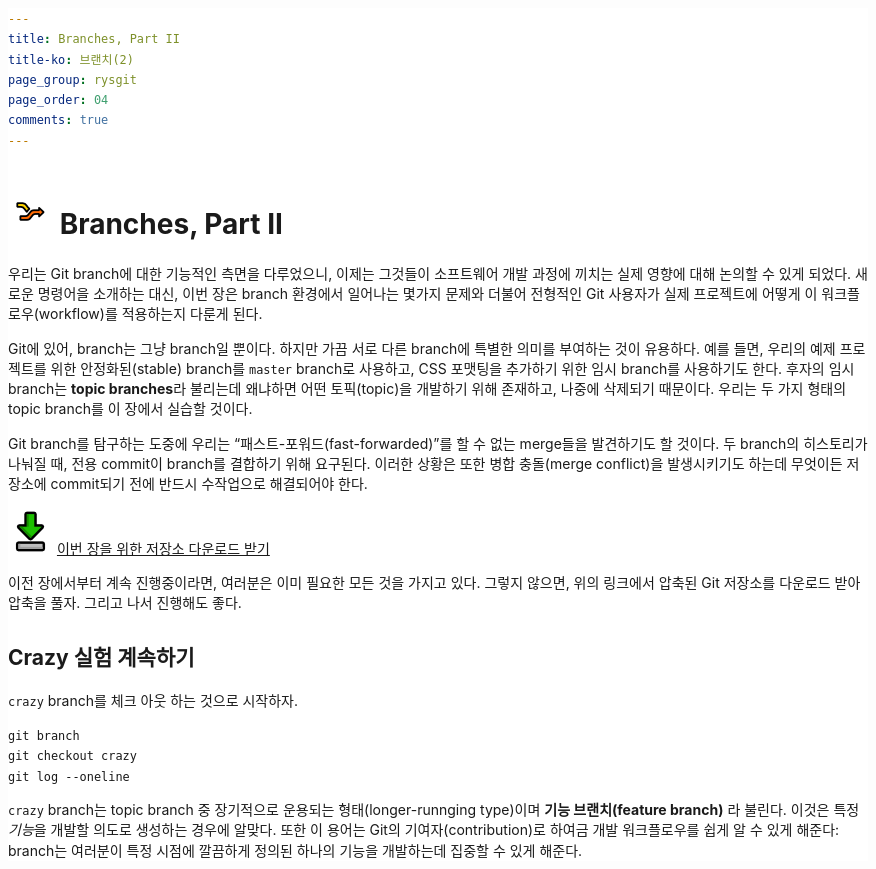 ```yaml
---
title: Branches, Part II
title-ko: 브랜치(2)
page_group: rysgit
page_order: 04
comments: true
---
```


![](images/index/branches-2.png) Branches, Part II
=================

우리는 Git branch에 대한 기능적인 측면을 다루었으니, 
이제는 그것들이 소프트웨어 개발 과정에 끼치는 실제 영향에 대해 논의할 수 있게 되었다. 
새로운 명령어을 소개하는 대신, 이번 장은 branch 환경에서 일어나는 몇가지 문제와 더불어 
전형적인 Git 사용자가 실제 프로젝트에 어떻게 이 워크플로우(workflow)를 적용하는지 다룬게 된다.

Git에 있어, branch는 그냥 branch일 뿐이다. 
하지만 가끔 서로 다른 branch에 특별한 의미를 부여하는 것이 유용하다. 
예를 들면, 우리의 예제 프로젝트를 위한 안정화된(stable) branch를 `master` branch로 사용하고, 
CSS 포맷팅을 추가하기 위한 임시 branch를 사용하기도 한다. 
후자의 임시 branch는 **topic branches**라 불리는데 왜냐하면 어떤 토픽(topic)을 개발하기 위해 존재하고, 
나중에 삭제되기 때문이다. 
우리는 두 가지 형태의 topic branch를 이 장에서 실습할 것이다.

Git branch를 탐구하는 도중에 우리는 “패스트-포워드(fast-forwarded)”를 할 수 없는 merge들을 발견하기도 할 것이다. 
두 branch의 히스토리가 나눠질 때, 전용 commit이 branch를 결합하기 위해 요구된다. 
이러한 상황은 또한 병합 충돌(merge conflict)을 발생시키기도 하는데 
무엇이든 저장소에 commit되기 전에 반드시 수작업으로 해결되어야 한다.

![](images/common/download.png) [이번 장을 위한 저장소 다운로드 받기](media/repo-zips/branches-2.zip)

이전 장에서부터 계속 진행중이라면, 여러분은 이미 필요한 모든 것을 가지고 있다. 
그렇지 않으면, 위의 링크에서 압축된 Git 저장소를 다운로드 받아 압축을 풀자. 
그리고 나서 진행해도 좋다.

## Crazy 실험 계속하기

`crazy` branch를 체크 아웃 하는 것으로 시작하자.

```
git branch
git checkout crazy
git log --oneline
```

`crazy` branch는 topic branch 중 장기적으로 운용되는 형태(longer-runnging type)이며 
**기능 브랜치(feature branch)** 라 불린다. 
이것은 특정 *기능*을 개발할 의도로 생성하는 경우에 알맞다. 
또한 이 용어는 Git의 기여자(contribution)로 하여금 개발 워크플로우를 쉽게 알 수 있게 해준다: 
branch는 여러분이 특정 시점에 깔끔하게 정의된 하나의 기능을 개발하는데 집중할 수 있게 해준다.
